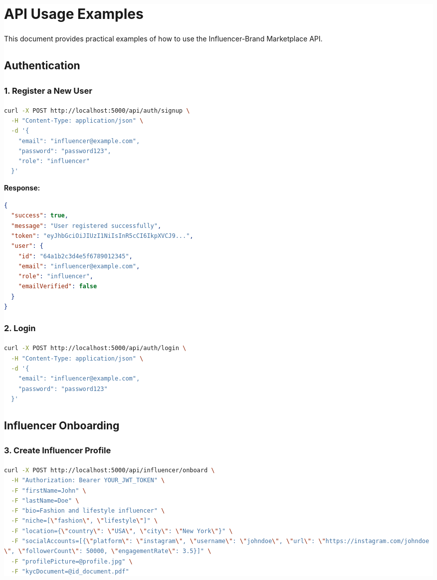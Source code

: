 # API Usage Examples

This document provides practical examples of how to use the Influencer-Brand Marketplace API.

## Authentication

### 1. Register a New User

```bash
curl -X POST http://localhost:5000/api/auth/signup \
  -H "Content-Type: application/json" \
  -d '{
    "email": "influencer@example.com",
    "password": "password123",
    "role": "influencer"
  }'
```

**Response:**
```json
{
  "success": true,
  "message": "User registered successfully",
  "token": "eyJhbGciOiJIUzI1NiIsInR5cCI6IkpXVCJ9...",
  "user": {
    "id": "64a1b2c3d4e5f6789012345",
    "email": "influencer@example.com",
    "role": "influencer",
    "emailVerified": false
  }
}
```

### 2. Login

```bash
curl -X POST http://localhost:5000/api/auth/login \
  -H "Content-Type: application/json" \
  -d '{
    "email": "influencer@example.com",
    "password": "password123"
  }'
```

## Influencer Onboarding

### 3. Create Influencer Profile

```bash
curl -X POST http://localhost:5000/api/influencer/onboard \
  -H "Authorization: Bearer YOUR_JWT_TOKEN" \
  -F "firstName=John" \
  -F "lastName=Doe" \
  -F "bio=Fashion and lifestyle influencer" \
  -F "niche=[\"fashion\", \"lifestyle\"]" \
  -F "location={\"country\": \"USA\", \"city\": \"New York\"}" \
  -F "socialAccounts=[{\"platform\": \"instagram\", \"username\": \"johndoe\", \"url\": \"https://instagram.com/johndoe\", \"followerCount\": 50000, \"engagementRate\": 3.5}]" \
  -F "profilePicture=@profile.jpg" \
  -F "kycDocument=@id_document.pdf"
```

